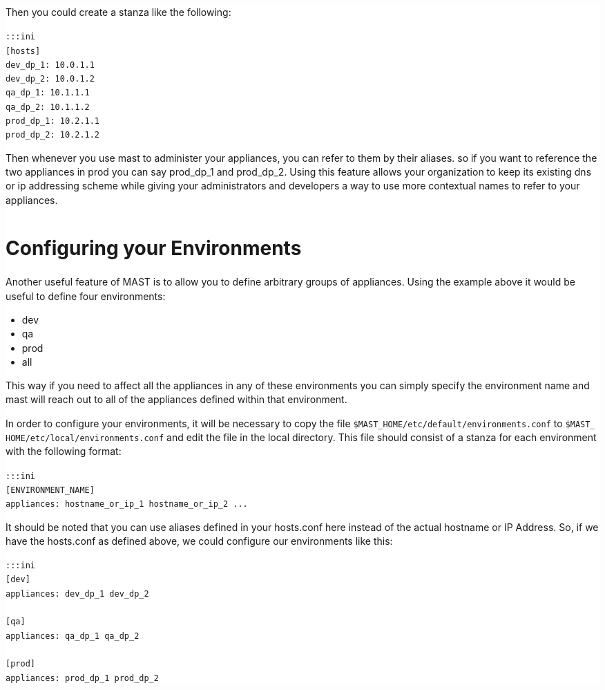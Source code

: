 Then you could create a stanza like the following:

    :::ini
    [hosts]
    dev_dp_1: 10.0.1.1
    dev_dp_2: 10.0.1.2
    qa_dp_1: 10.1.1.1
    qa_dp_2: 10.1.1.2
    prod_dp_1: 10.2.1.1
    prod_dp_2: 10.2.1.2

Then whenever you use mast to administer your appliances, you can refer to
them by their aliases. so if you want to reference the two appliances in prod
you can say prod_dp_1 and prod_dp_2.  Using this feature allows your
organization to keep its existing dns or ip addressing scheme while giving
your administrators and developers a way to use more contextual names to refer
to your appliances.

# Configuring your Environments

Another useful feature of MAST is to allow you to define arbitrary groups of
appliances. Using the example above it would be useful to define four environments:

* dev
* qa
* prod
* all

This way if you need to affect all the appliances in any of these environments
you can simply specify the environment name and mast will reach out to all
of the appliances defined within that environment.

In order to configure your environments, it will be necessary to copy the
file `$MAST_HOME/etc/default/environments.conf` to
`$MAST_HOME/etc/local/environments.conf` and edit the file in the local
directory. This file should consist of a stanza for each environment
with the following format:

    :::ini
    [ENVIRONMENT_NAME]
    appliances: hostname_or_ip_1 hostname_or_ip_2 ...

It should be noted that you can use aliases defined in your hosts.conf here
instead of the actual hostname or IP Address. So, if we have the hosts.conf
as defined above, we could configure our environments like this:

    :::ini
    [dev]
    appliances: dev_dp_1 dev_dp_2

    [qa]
    appliances: qa_dp_1 qa_dp_2

    [prod]
    appliances: prod_dp_1 prod_dp_2

